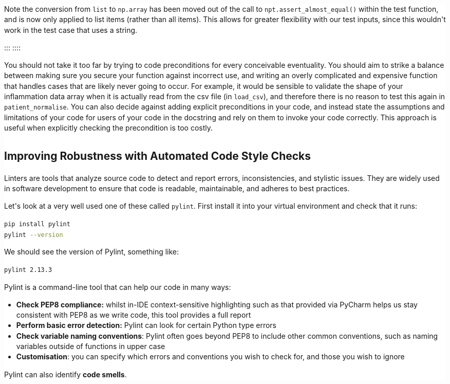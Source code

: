 Note the conversion from `list` to `np.array` has been moved out of the call to `npt.assert_almost_equal()` within the test function, and is now only applied to list items (rather than all items). This allows for greater flexibility with our test inputs, since this wouldn't work in the test case that uses a string.

:::
::::

You should not take it too far by trying to code preconditions for every conceivable eventuality.
You should aim to strike a balance between making sure you secure your function against incorrect use,
and writing an overly complicated and expensive function that handles cases that are likely never going to occur.
For example, it would be sensible to validate the shape of your inflammation data array when it is actually read
from the csv file (in `load_csv`), and therefore there is no reason to test this again in `patient_normalise`.
You can also decide against adding explicit preconditions in your code, and instead state the assumptions and
limitations of your code for users of your code in the docstring and rely on them to invoke your code correctly.
This approach is useful when explicitly checking the precondition is too costly.

## Improving Robustness with Automated Code Style Checks 

Linters are tools that analyze source code to detect and report errors,
inconsistencies, and stylistic issues. They are widely used in software
development to ensure that code is readable, maintainable, and adheres to best
practices.

Let's look at a very well used one of these called `pylint`. First install it into your virtual environment and check that it runs:

```bash
pip install pylint
pylint --version
```

We should see the version of Pylint, something like:

~~~
pylint 2.13.3
~~~

Pylint is a command-line tool that can help our code in many ways:

- **Check PEP8 compliance:** whilst in-IDE context-sensitive highlighting such as that provided via PyCharm helps us stay consistent with PEP8 as we write code, this tool provides a full report
- **Perform basic error detection:** Pylint can look for certain Python type errors
- **Check variable naming conventions**: Pylint often goes beyond PEP8 to include other common conventions, such as naming variables outside of functions in upper case
- **Customisation**: you can specify which errors and conventions you wish to check for, and those you wish to ignore

Pylint can also identify **code smells**.

